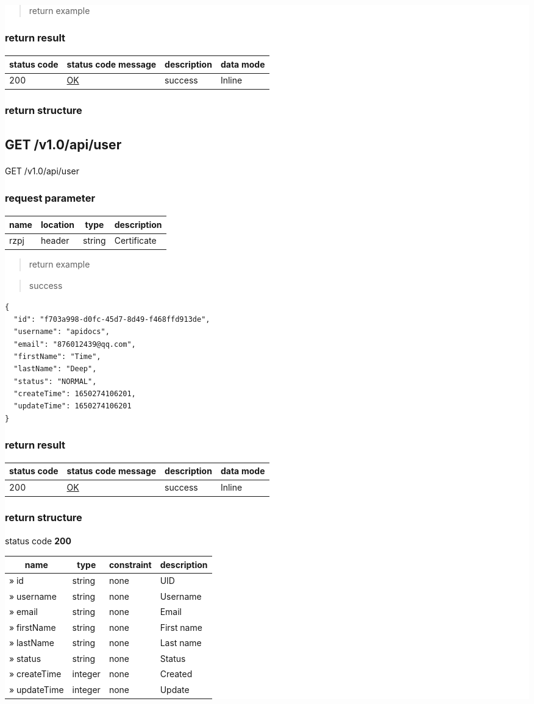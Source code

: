 > return example

### return result

| status code | status code message                                     | description | data mode |
| ----------- | ------------------------------------------------------- | ----------- | --------- |
| 200         | [OK](https://tools.ietf.org/html/rfc7231#section-6.3.1) | success     | Inline    |

### return structure

## GET /v1.0/api/user

GET /v1.0/api/user

### request parameter

| name | location | type   | description |
| ---- | -------- | ------ | ----------- |
| rzpj | header   | string | Certificate |

> return example

> success

```Plaintext
{
  "id": "f703a998-d0fc-45d7-8d49-f468ffd913de",
  "username": "apidocs",
  "email": "876012439@qq.com",
  "firstName": "Time",
  "lastName": "Deep",
  "status": "NORMAL",
  "createTime": 1650274106201,
  "updateTime": 1650274106201
}
```

### return result

| status code | status code message                                     | description | data mode |
| ----------- | ------------------------------------------------------- | ----------- | --------- |
| 200         | [OK](https://tools.ietf.org/html/rfc7231#section-6.3.1) | success     | Inline    |

### return structure

status code **200**

| name         | type    | constraint | description |
| ------------ | ------- | ---------- | ----------- |
| » id         | string  | none       | UID         |
| » username   | string  | none       | Username    |
| » email      | string  | none       | Email       |
| » firstName  | string  | none       | First name  |
| » lastName   | string  | none       | Last name   |
| » status     | string  | none       | Status      |
| » createTime | integer | none       | Created     |
| » updateTime | integer | none       | Update      |
